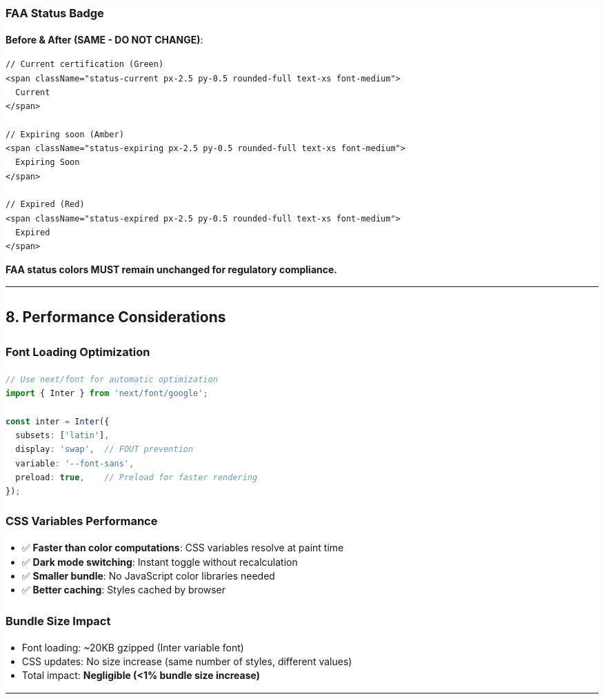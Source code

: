 ### FAA Status Badge

**Before & After (SAME - DO NOT CHANGE)**:
```tsx
// Current certification (Green)
<span className="status-current px-2.5 py-0.5 rounded-full text-xs font-medium">
  Current
</span>

// Expiring soon (Amber)
<span className="status-expiring px-2.5 py-0.5 rounded-full text-xs font-medium">
  Expiring Soon
</span>

// Expired (Red)
<span className="status-expired px-2.5 py-0.5 rounded-full text-xs font-medium">
  Expired
</span>
```

**FAA status colors MUST remain unchanged for regulatory compliance.**

---

## 8. Performance Considerations

### Font Loading Optimization

```typescript
// Use next/font for automatic optimization
import { Inter } from 'next/font/google';

const inter = Inter({
  subsets: ['latin'],
  display: 'swap',  // FOUT prevention
  variable: '--font-sans',
  preload: true,    // Preload for faster rendering
});
```

### CSS Variables Performance

- ✅ **Faster than color computations**: CSS variables resolve at paint time
- ✅ **Dark mode switching**: Instant toggle without recalculation
- ✅ **Smaller bundle**: No JavaScript color libraries needed
- ✅ **Better caching**: Styles cached by browser

### Bundle Size Impact

- Font loading: ~20KB gzipped (Inter variable font)
- CSS updates: No size increase (same number of styles, different values)
- Total impact: **Negligible (<1% bundle size increase)**

---